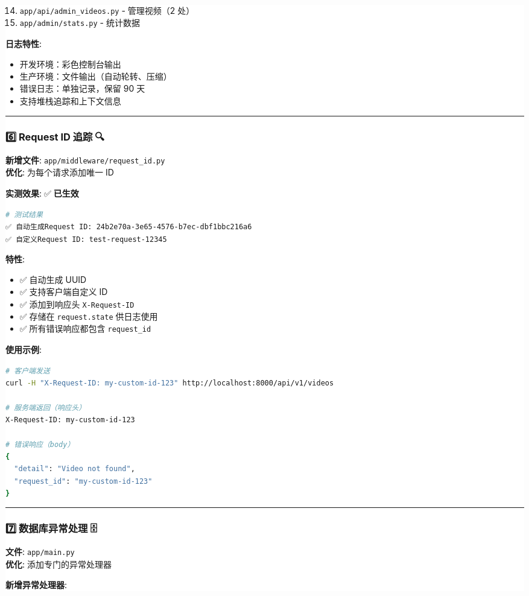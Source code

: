14. `app/api/admin_videos.py` - 管理视频（2 处）
15. `app/admin/stats.py` - 统计数据

**日志特性**:

- 开发环境：彩色控制台输出
- 生产环境：文件输出（自动轮转、压缩）
- 错误日志：单独记录，保留 90 天
- 支持堆栈追踪和上下文信息

---

### 6️⃣ Request ID 追踪 🔍

**新增文件**: `app/middleware/request_id.py`  
**优化**: 为每个请求添加唯一 ID

**实测效果**: ✅ **已生效**

```bash
# 测试结果
✅ 自动生成Request ID: 24b2e70a-3e65-4576-b7ec-dbf1bbc216a6
✅ 自定义Request ID: test-request-12345
```

**特性**:

- ✅ 自动生成 UUID
- ✅ 支持客户端自定义 ID
- ✅ 添加到响应头 `X-Request-ID`
- ✅ 存储在 `request.state` 供日志使用
- ✅ 所有错误响应都包含 `request_id`

**使用示例**:

```bash
# 客户端发送
curl -H "X-Request-ID: my-custom-id-123" http://localhost:8000/api/v1/videos

# 服务端返回（响应头）
X-Request-ID: my-custom-id-123

# 错误响应（body）
{
  "detail": "Video not found",
  "request_id": "my-custom-id-123"
}
```

---

### 7️⃣ 数据库异常处理 🗄️

**文件**: `app/main.py`  
**优化**: 添加专门的异常处理器

**新增异常处理器**:
